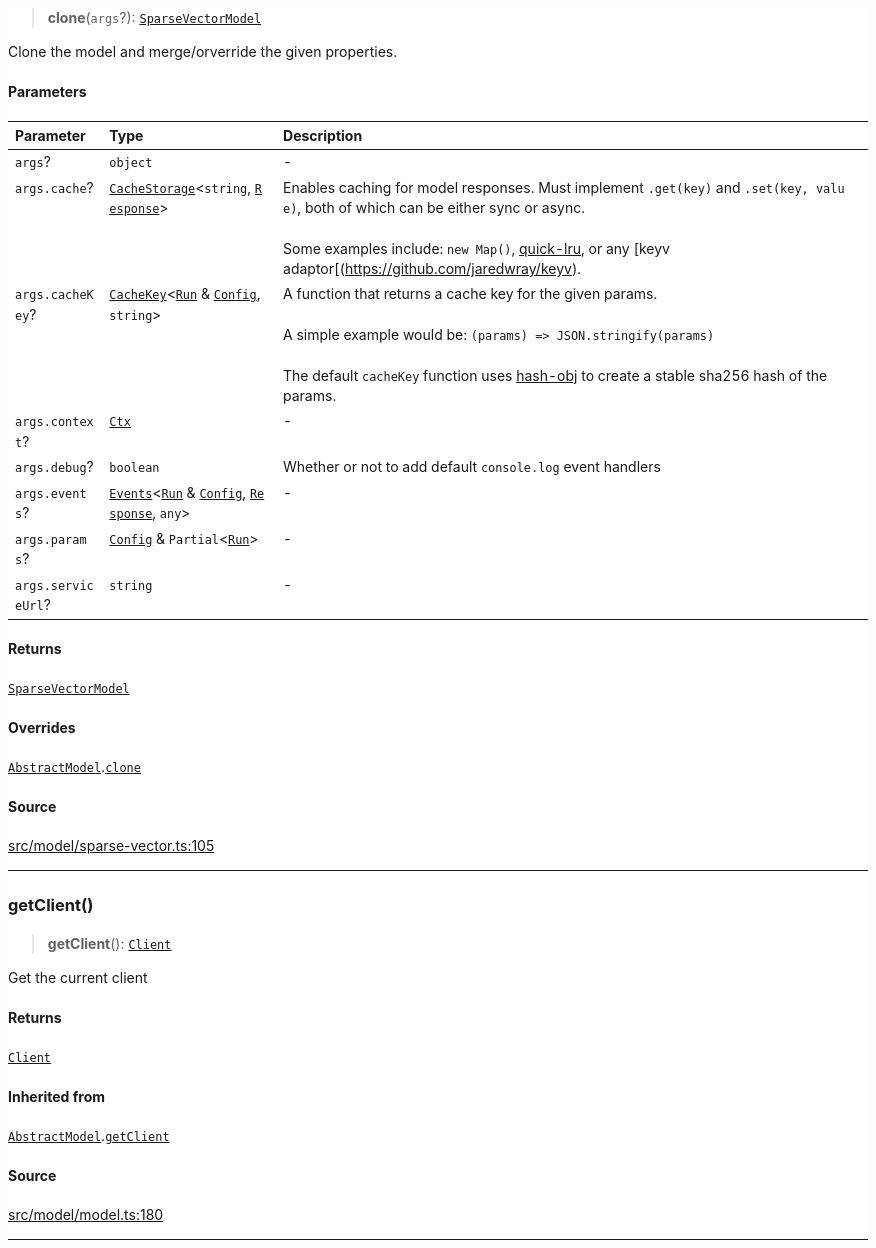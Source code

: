 > **clone**(`args`?): [`SparseVectorModel`](SparseVectorModel.md)

Clone the model and merge/orverride the given properties.

#### Parameters

| Parameter | Type | Description |
| :------ | :------ | :------ |
| `args`? | `object` | - |
| `args.cache`? | [`CacheStorage`](../type-aliases/CacheStorage.md)\<`string`, [`Response`](../namespaces/Model/namespaces/SparseVector/interfaces/Response.md)\> | Enables caching for model responses. Must implement `.get(key)` and `.set(key, value)`, both of which can be either sync or async.<br /><br />Some examples include: `new Map()`, [quick-lru](https://github.com/sindresorhus/quick-lru), or any [keyv adaptor[(https://github.com/jaredwray/keyv). |
| `args.cacheKey`? | [`CacheKey`](../type-aliases/CacheKey.md)\<[`Run`](../namespaces/Model/namespaces/SparseVector/interfaces/Run.md) & [`Config`](../namespaces/Model/namespaces/SparseVector/interfaces/Config.md), `string`\> | A function that returns a cache key for the given params.<br /><br />A simple example would be: `(params) => JSON.stringify(params)`<br /><br />The default `cacheKey` function uses [hash-obj](https://github.com/sindresorhus/hash-obj) to create a stable sha256 hash of the params. |
| `args.context`? | [`Ctx`](../namespaces/Model/type-aliases/Ctx.md) | - |
| `args.debug`? | `boolean` | Whether or not to add default `console.log` event handlers |
| `args.events`? | [`Events`](../namespaces/Model/interfaces/Events.md)\<[`Run`](../namespaces/Model/namespaces/SparseVector/interfaces/Run.md) & [`Config`](../namespaces/Model/namespaces/SparseVector/interfaces/Config.md), [`Response`](../namespaces/Model/namespaces/SparseVector/interfaces/Response.md), `any`\> | - |
| `args.params`? | [`Config`](../namespaces/Model/namespaces/SparseVector/interfaces/Config.md) & `Partial`\<[`Run`](../namespaces/Model/namespaces/SparseVector/interfaces/Run.md)\> | - |
| `args.serviceUrl`? | `string` | - |

#### Returns

[`SparseVectorModel`](SparseVectorModel.md)

#### Overrides

[`AbstractModel`](AbstractModel.md).[`clone`](AbstractModel.md#abstract-clone)

#### Source

[src/model/sparse-vector.ts:105](https://github.com/dexaai/llm-tools/blob/2b78745/src/model/sparse-vector.ts#L105)

***

### getClient()

> **getClient**(): [`Client`](../namespaces/Model/namespaces/SparseVector/type-aliases/Client.md)

Get the current client

#### Returns

[`Client`](../namespaces/Model/namespaces/SparseVector/type-aliases/Client.md)

#### Inherited from

[`AbstractModel`](AbstractModel.md).[`getClient`](AbstractModel.md#getClient)

#### Source

[src/model/model.ts:180](https://github.com/dexaai/llm-tools/blob/2b78745/src/model/model.ts#L180)

***
